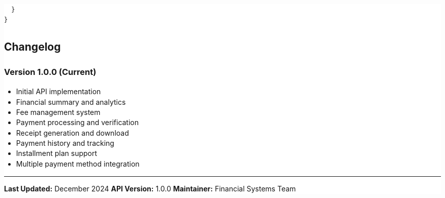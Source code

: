 ```javascript
  }
}
```

## Changelog

### Version 1.0.0 (Current)
- Initial API implementation
- Financial summary and analytics
- Fee management system
- Payment processing and verification
- Receipt generation and download
- Payment history and tracking
- Installment plan support
- Multiple payment method integration

---

**Last Updated:** December 2024
**API Version:** 1.0.0
**Maintainer:** Financial Systems Team